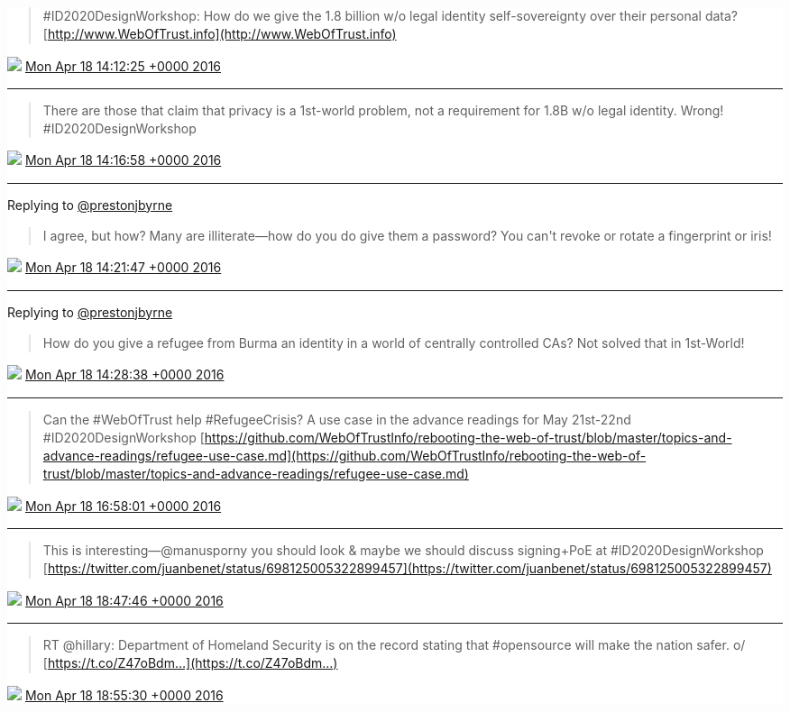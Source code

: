 > #ID2020DesignWorkshop: How do we give the 1.8 billion w/o legal identity self-sovereignty over their personal data? [http://www.WebOfTrust.info](http://www.WebOfTrust.info)

<img src="{{ site.url }}{{ site.baseurl }}/assets/images/media/tweet.ico" width="30" /> [Mon Apr 18 14:12:25 +0000 2016](https://twitter.com/ChristopherA/status/722065249549963264)

----



> There are those that claim that privacy is a 1st-world problem, not a requirement for 1.8B w/o legal identity. Wrong! #ID2020DesignWorkshop

<img src="{{ site.url }}{{ site.baseurl }}/assets/images/media/tweet.ico" width="30" /> [Mon Apr 18 14:16:58 +0000 2016](https://twitter.com/ChristopherA/status/722066395320561664)

----

Replying to [@prestonjbyrne](https://twitter.com/prestonjbyrne/status/722066548094038016)

> I agree, but how? Many are illiterate—how do you do give them a password? You can't revoke or rotate a fingerprint or iris!

<img src="{{ site.url }}{{ site.baseurl }}/assets/images/media/tweet.ico" width="30" /> [Mon Apr 18 14:21:47 +0000 2016](https://twitter.com/ChristopherA/status/722067605117227008)

----

Replying to [@prestonjbyrne](https://twitter.com/prestonjbyrne/status/722066548094038016)

> How do you give a refugee from Burma an identity in a world of centrally controlled CAs? Not solved that in 1st-World!

<img src="{{ site.url }}{{ site.baseurl }}/assets/images/media/tweet.ico" width="30" /> [Mon Apr 18 14:28:38 +0000 2016](https://twitter.com/ChristopherA/status/722069332717494273)

----



> Can the #WebOfTrust help #RefugeeCrisis? A use case in the advance readings for May 21st-22nd #ID2020DesignWorkshop [https://github.com/WebOfTrustInfo/rebooting-the-web-of-trust/blob/master/topics-and-advance-readings/refugee-use-case.md](https://github.com/WebOfTrustInfo/rebooting-the-web-of-trust/blob/master/topics-and-advance-readings/refugee-use-case.md)

<img src="{{ site.url }}{{ site.baseurl }}/assets/images/media/tweet.ico" width="30" /> [Mon Apr 18 16:58:01 +0000 2016](https://twitter.com/ChristopherA/status/722106923470888960)

----

> This is interesting—@manusporny you should look &amp; maybe we should discuss signing+PoE at #ID2020DesignWorkshop [https://twitter.com/juanbenet/status/698125005322899457](https://twitter.com/juanbenet/status/698125005322899457)

<img src="{{ site.url }}{{ site.baseurl }}/assets/images/media/tweet.ico" width="30" /> [Mon Apr 18 18:47:46 +0000 2016](https://twitter.com/ChristopherA/status/722134541926707200)

----

> RT @hillary: Department of Homeland Security is on the record stating that #opensource will make the nation safer. o/ [https://t.co/Z47oBdm…](https://t.co/Z47oBdm…)

<img src="{{ site.url }}{{ site.baseurl }}/assets/images/media/tweet.ico" width="30" /> [Mon Apr 18 18:55:30 +0000 2016](https://twitter.com/ChristopherA/status/722136490013134849)
